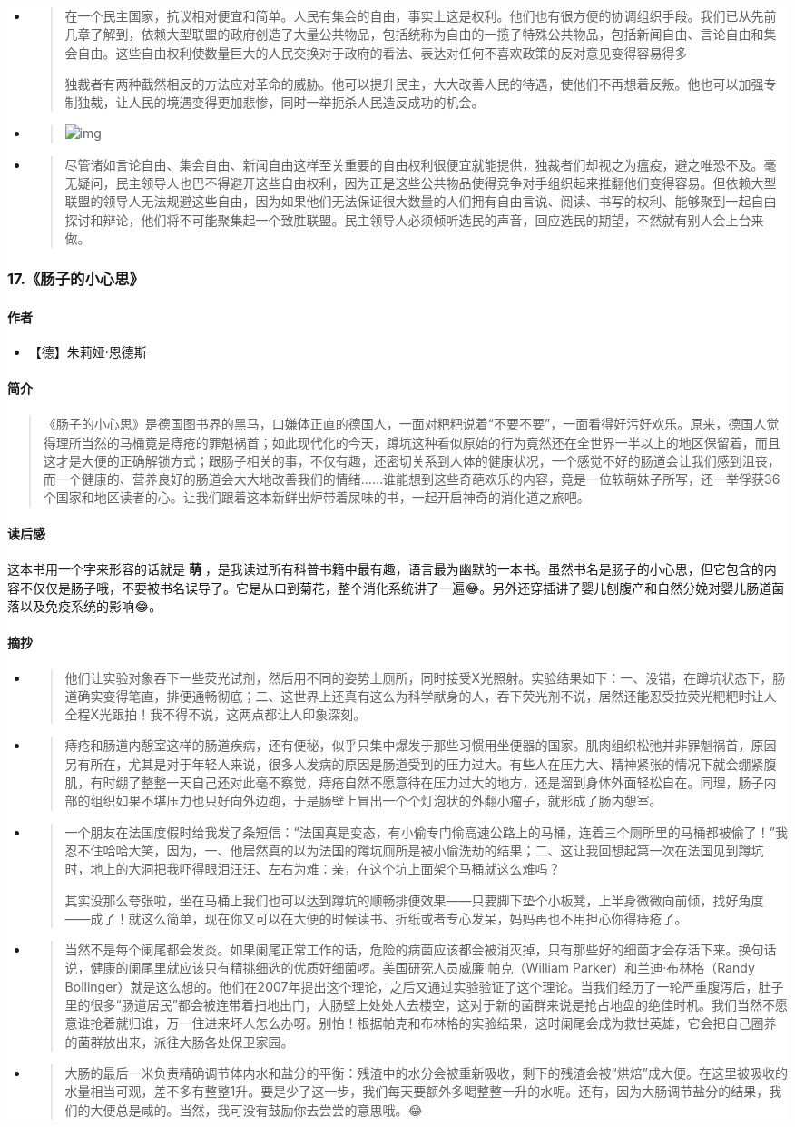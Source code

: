 - > 在一个民主国家，抗议相对便宜和简单。人民有集会的自由，事实上这是权利。他们也有很方便的协调组织手段。我们已从先前几章了解到，依赖大型联盟的政府创造了大量公共物品，包括统称为自由的一揽子特殊公共物品，包括新闻自由、言论自由和集会自由。这些自由权利使数量巨大的人民交换对于政府的看法、表达对任何不喜欢政策的反对意见变得容易得多
    >
    > 独裁者有两种截然相反的方法应对革命的威胁。他可以提升民主，大大改善人民的待遇，使他们不再想着反叛。他也可以加强专制独裁，让人民的境遇变得更加悲惨，同时一举扼杀人民造反成功的机会。

- > ![img](https://blog.k8s.li/img/176047.jpg)

- > 尽管诸如言论自由、集会自由、新闻自由这样至关重要的自由权利很便宜就能提供，独裁者们却视之为瘟疫，避之唯恐不及。毫无疑问，民主领导人也巴不得避开这些自由权利，因为正是这些公共物品使得竞争对手组织起来推翻他们变得容易。但依赖大型联盟的领导人无法规避这些自由，因为如果他们无法保证很大数量的人们拥有自由言说、阅读、书写的权利、能够聚到一起自由探讨和辩论，他们将不可能聚集起一个致胜联盟。民主领导人必须倾听选民的声音，回应选民的期望，不然就有别人会上台来做。

### 17.《肠子的小心思》

#### 作者

- 【德】朱莉娅·恩德斯

#### 简介

> 《肠子的小心思》是德国图书界的黑马，口嫌体正直的德国人，一面对粑粑说着“不要不要”，一面看得好污好欢乐。原来，德国人觉得理所当然的马桶竟是痔疮的罪魁祸首；如此现代化的今天，蹲坑这种看似原始的行为竟然还在全世界一半以上的地区保留着，而且这才是大便的正确解锁方式；跟肠子相关的事，不仅有趣，还密切关系到人体的健康状况，一个感觉不好的肠道会让我们感到沮丧，而一个健康的、营养良好的肠道会大大地改善我们的情绪……谁能想到这些奇葩欢乐的内容，竟是一位软萌妹子所写，还一举俘获36个国家和地区读者的心。让我们跟着这本新鲜出炉带着屎味的书，一起开启神奇的消化道之旅吧。

#### 读后感

这本书用一个字来形容的话就是 **萌** ，是我读过所有科普书籍中最有趣，语言最为幽默的一本书。虽然书名是肠子的小心思，但它包含的内容不仅仅是肠子哦，不要被书名误导了。它是从口到菊花，整个消化系统讲了一遍😂。另外还穿插讲了婴儿刨腹产和自然分娩对婴儿肠道菌落以及免疫系统的影响😂。

#### 摘抄

- > 他们让实验对象吞下一些荧光试剂，然后用不同的姿势上厕所，同时接受X光照射。实验结果如下：一、没错，在蹲坑状态下，肠道确实变得笔直，排便通畅彻底；二、这世界上还真有这么为科学献身的人，吞下荧光剂不说，居然还能忍受拉荧光粑粑时让人全程X光跟拍！我不得不说，这两点都让人印象深刻。
    >
    >

- > 痔疮和肠道内憩室这样的肠道疾病，还有便秘，似乎只集中爆发于那些习惯用坐便器的国家。肌肉组织松弛并非罪魁祸首，原因另有所在，尤其是对于年轻人来说，很多人发病的原因是肠道受到的压力过大。有些人在压力大、精神紧张的情况下就会绷紧腹肌，有时绷了整整一天自己还对此毫不察觉，痔疮自然不愿意待在压力过大的地方，还是溜到身体外面轻松自在。同理，肠子内部的组织如果不堪压力也只好向外边跑，于是肠壁上冒出一个个灯泡状的外翻小瘤子，就形成了肠内憩室。
    >
    >

- > 一个朋友在法国度假时给我发了条短信：“法国真是变态，有小偷专门偷高速公路上的马桶，连着三个厕所里的马桶都被偷了！”我忍不住哈哈大笑，因为，一、他居然真的以为法国的蹲坑厕所是被小偷洗劫的结果；二、这让我回想起第一次在法国见到蹲坑时，地上的大洞把我吓得眼泪汪汪、左右为难：亲，在这个坑上面架个马桶就这么难吗？
    >
    > 其实没那么夸张啦，坐在马桶上我们也可以达到蹲坑的顺畅排便效果——只要脚下垫个小板凳，上半身微微向前倾，找好角度——成了！就这么简单，现在你又可以在大便的时候读书、折纸或者专心发呆，妈妈再也不用担心你得痔疮了。

- > 当然不是每个阑尾都会发炎。如果阑尾正常工作的话，危险的病菌应该都会被消灭掉，只有那些好的细菌才会存活下来。换句话说，健康的阑尾里就应该只有精挑细选的优质好细菌啰。美国研究人员威廉·帕克（William Parker）和兰迪·布林格（Randy Bollinger）就是这么想的。他们在2007年提出这个理论，之后又通过实验验证了这个理论。当我们经历了一轮严重腹泻后，肚子里的很多“肠道居民”都会被连带着扫地出门，大肠壁上处处人去楼空，这对于新的菌群来说是抢占地盘的绝佳时机。我们当然不愿意谁抢着就归谁，万一住进来坏人怎么办呀。别怕！根据帕克和布林格的实验结果，这时阑尾会成为救世英雄，它会把自己圈养的菌群放出来，派往大肠各处保卫家园。
    >
    >

- > 大肠的最后一米负责精确调节体内水和盐分的平衡：残渣中的水分会被重新吸收，剩下的残渣会被“烘焙”成大便。在这里被吸收的水量相当可观，差不多有整整1升。要是少了这一步，我们每天要额外多喝整整一升的水呢。还有，因为大肠调节盐分的结果，我们的大便总是咸的。当然，我可没有鼓励你去尝尝的意思哦。😂
    >
    >

